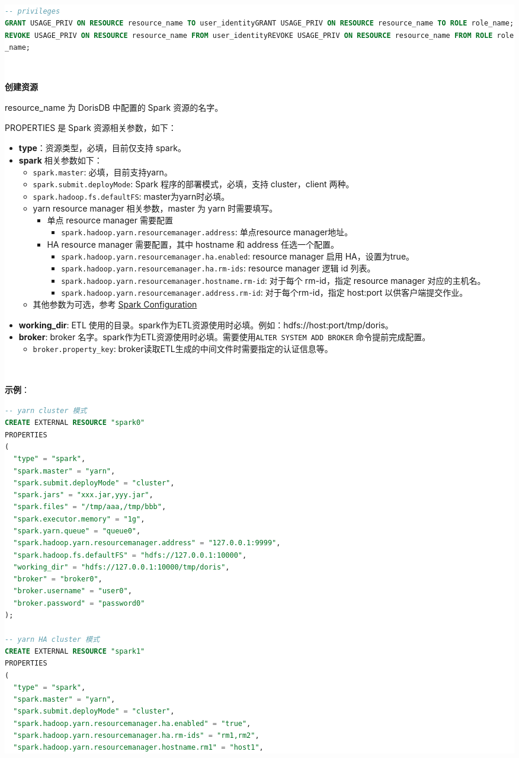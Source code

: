 ~~~sql
-- privileges
GRANT USAGE_PRIV ON RESOURCE resource_name TO user_identityGRANT USAGE_PRIV ON RESOURCE resource_name TO ROLE role_name;
REVOKE USAGE_PRIV ON RESOURCE resource_name FROM user_identityREVOKE USAGE_PRIV ON RESOURCE resource_name FROM ROLE role_name;
~~~
<br>

**创建资源**

resource\_name 为 DorisDB 中配置的 Spark 资源的名字。

PROPERTIES 是 Spark 资源相关参数，如下：

*   **type**：资源类型，必填，目前仅支持 spark。
*   **spark** 相关参数如下：
      - `spark.master`: 必填，目前支持yarn。
      - `spark.submit.deployMode`:  Spark 程序的部署模式，必填，支持 cluster，client 两种。
      - `spark.hadoop.fs.defaultFS`: master为yarn时必填。
      - yarn resource manager 相关参数，master 为 yarn 时需要填写。
        - 单点 resource manager 需要配置
          - `spark.hadoop.yarn.resourcemanager.address`: 单点resource manager地址。
        - HA resource manager 需要配置，其中 hostname 和 address 任选一个配置。
          - `spark.hadoop.yarn.resourcemanager.ha.enabled`: resource manager 启用 HA，设置为true。
          - `spark.hadoop.yarn.resourcemanager.ha.rm-ids`: resource manager 逻辑 id 列表。
          - `spark.hadoop.yarn.resourcemanager.hostname.rm-id`: 对于每个 rm-id，指定 resource manager 对应的主机名。
          - `spark.hadoop.yarn.resourcemanager.address.rm-id`: 对于每个rm-id，指定 host:port 以供客户端提交作业。
      - 其他参数为可选，参考 [Spark Configuration](http://spark.apache.org/docs/latest/configuration.html)
- **working_dir**: ETL 使用的目录。spark作为ETL资源使用时必填。例如：hdfs://host:port/tmp/doris。
- **broker**: broker 名字。spark作为ETL资源使用时必填。需要使用`ALTER SYSTEM ADD BROKER` 命令提前完成配置。
  - `broker.property_key`: broker读取ETL生成的中间文件时需要指定的认证信息等。

<br>  

**示例**：

~~~sql
-- yarn cluster 模式
CREATE EXTERNAL RESOURCE "spark0"
PROPERTIES
(
  "type" = "spark",
  "spark.master" = "yarn",
  "spark.submit.deployMode" = "cluster",
  "spark.jars" = "xxx.jar,yyy.jar",
  "spark.files" = "/tmp/aaa,/tmp/bbb",
  "spark.executor.memory" = "1g",
  "spark.yarn.queue" = "queue0",
  "spark.hadoop.yarn.resourcemanager.address" = "127.0.0.1:9999",
  "spark.hadoop.fs.defaultFS" = "hdfs://127.0.0.1:10000",
  "working_dir" = "hdfs://127.0.0.1:10000/tmp/doris",
  "broker" = "broker0",
  "broker.username" = "user0",
  "broker.password" = "password0"
);

-- yarn HA cluster 模式
CREATE EXTERNAL RESOURCE "spark1"
PROPERTIES
(
  "type" = "spark",
  "spark.master" = "yarn",
  "spark.submit.deployMode" = "cluster",
  "spark.hadoop.yarn.resourcemanager.ha.enabled" = "true",
  "spark.hadoop.yarn.resourcemanager.ha.rm-ids" = "rm1,rm2",
  "spark.hadoop.yarn.resourcemanager.hostname.rm1" = "host1",
~~~